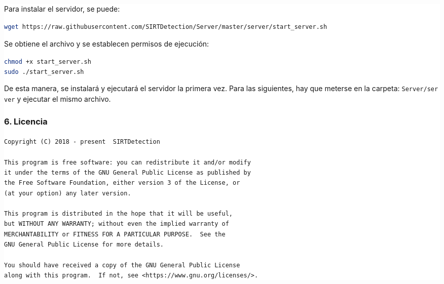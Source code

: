 Para instalar el servidor, se puede:
```bash
wget https://raw.githubusercontent.com/SIRTDetection/Server/master/server/start_server.sh
```

Se obtiene el archivo y se establecen permisos de ejecución:
```bash
chmod +x start_server.sh
sudo ./start_server.sh
```

De esta manera, se instalará y ejecutará el servidor la primera vez. Para las siguientes, 
hay que meterse en la carpeta: `Server/server` y ejecutar el mismo archivo.

### 6. Licencia

    Copyright (C) 2018 - present  SIRTDetection

    This program is free software: you can redistribute it and/or modify
    it under the terms of the GNU General Public License as published by
    the Free Software Foundation, either version 3 of the License, or
    (at your option) any later version.

    This program is distributed in the hope that it will be useful,
    but WITHOUT ANY WARRANTY; without even the implied warranty of
    MERCHANTABILITY or FITNESS FOR A PARTICULAR PURPOSE.  See the
    GNU General Public License for more details.

    You should have received a copy of the GNU General Public License
    along with this program.  If not, see <https://www.gnu.org/licenses/>.
